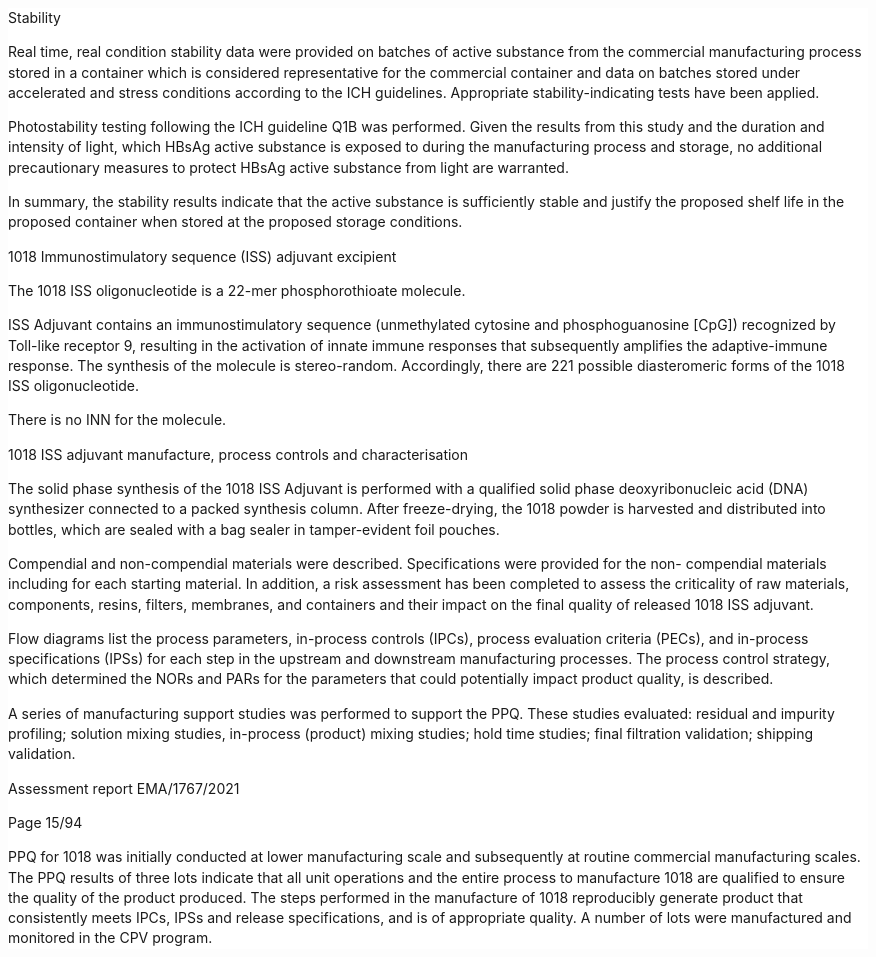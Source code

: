 Stability

Real time, real condition stability data were provided on batches of active substance from the commercial manufacturing process stored in a container which is considered representative for the commercial container and data on batches stored under accelerated and stress conditions according to the ICH guidelines. Appropriate stability-indicating tests have been applied.

Photostability testing following the ICH guideline Q1B was performed. Given the results from this study and the duration and intensity of light, which HBsAg active substance is exposed to during the manufacturing process and storage, no additional precautionary measures to protect HBsAg active substance from light are warranted.

In summary, the stability results indicate that the active substance is sufficiently stable and justify the proposed shelf life in the proposed container when stored at the proposed storage conditions.

1018 Immunostimulatory sequence (ISS) adjuvant excipient

The 1018 ISS oligonucleotide is a 22-mer phosphorothioate molecule.

ISS Adjuvant contains an immunostimulatory sequence (unmethylated cytosine and phosphoguanosine [CpG]) recognized by Toll-like receptor 9, resulting in the activation of innate immune responses that subsequently amplifies the adaptive-immune response. The synthesis of the molecule is stereo-random. Accordingly, there are 221 possible diasteromeric forms of the 1018 ISS oligonucleotide.

There is no INN for the molecule.

1018 ISS adjuvant manufacture, process controls and characterisation

The solid phase synthesis of the 1018 ISS Adjuvant is performed with a qualified solid phase deoxyribonucleic acid (DNA) synthesizer connected to a packed synthesis column. After freeze-drying, the 1018 powder is harvested and distributed into bottles, which are sealed with a bag sealer in tamper-evident foil pouches.

Compendial and non-compendial materials were described. Specifications were provided for the non- compendial materials including for each starting material. In addition, a risk assessment has been completed to assess the criticality of raw materials, components, resins, filters, membranes, and containers and their impact on the final quality of released 1018 ISS adjuvant.

Flow diagrams list the process parameters, in-process controls (IPCs), process evaluation criteria (PECs), and in-process specifications (IPSs) for each step in the upstream and downstream manufacturing processes. The process control strategy, which determined the NORs and PARs for the parameters that could potentially impact product quality, is described.

A series of manufacturing support studies was performed to support the PPQ. These studies evaluated: residual and impurity profiling; solution mixing studies, in-process (product) mixing studies; hold time studies; final filtration validation; shipping validation.

Assessment report EMA/1767/2021

Page 15/94

PPQ for 1018 was initially conducted at lower manufacturing scale and subsequently at routine commercial manufacturing scales. The PPQ results of three lots indicate that all unit operations and the entire process to manufacture 1018 are qualified to ensure the quality of the product produced. The steps performed in the manufacture of 1018 reproducibly generate product that consistently meets IPCs, IPSs and release specifications, and is of appropriate quality. A number of lots were manufactured and monitored in the CPV program.
